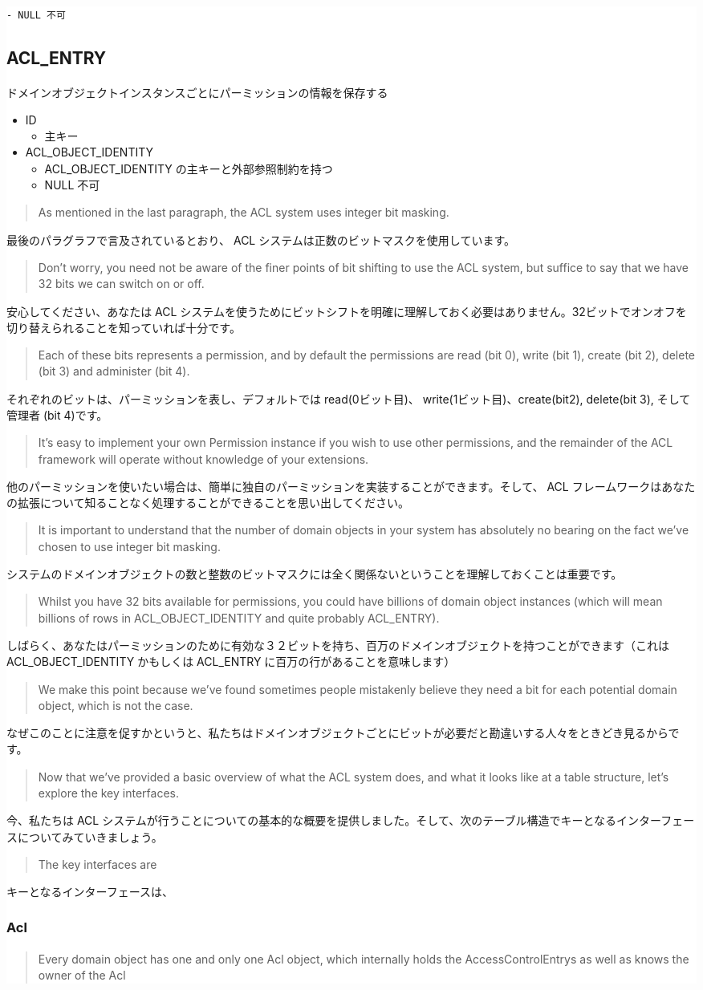    - NULL 不可

## ACL_ENTRY
ドメインオブジェクトインスタンスごとにパーミッションの情報を保存する

- ID
    - 主キー
- ACL_OBJECT_IDENTITY
    - ACL_OBJECT_IDENTITY の主キーと外部参照制約を持つ
    - NULL 不可

> As mentioned in the last paragraph, the ACL system uses integer bit masking.

最後のパラグラフで言及されているとおり、 ACL システムは正数のビットマスクを使用しています。

> Don’t worry, you need not be aware of the finer points of bit shifting to use the ACL system, but suffice to say that we have 32 bits we can switch on or off.

安心してください、あなたは ACL システムを使うためにビットシフトを明確に理解しておく必要はありません。32ビットでオンオフを切り替えられることを知っていれば十分です。

> Each of these bits represents a permission, and by default the permissions are read (bit 0), write (bit 1), create (bit 2), delete (bit 3) and administer (bit 4).

それぞれのビットは、パーミッションを表し、デフォルトでは read(0ビット目)、 write(1ビット目)、create(bit2), delete(bit 3), そして管理者 (bit 4)です。

> It’s easy to implement your own Permission instance if you wish to use other permissions, and the remainder of the ACL framework will operate without knowledge of your extensions.

他のパーミッションを使いたい場合は、簡単に独自のパーミッションを実装することができます。そして、 ACL フレームワークはあなたの拡張について知ることなく処理することができることを思い出してください。

> It is important to understand that the number of domain objects in your system has absolutely no bearing on the fact we’ve chosen to use integer bit masking.

システムのドメインオブジェクトの数と整数のビットマスクには全く関係ないということを理解しておくことは重要です。

> Whilst you have 32 bits available for permissions, you could have billions of domain object instances (which will mean billions of rows in ACL_OBJECT_IDENTITY and quite probably ACL_ENTRY).

しばらく、あなたはパーミッションのために有効な３２ビットを持ち、百万のドメインオブジェクトを持つことができます（これは ACL_OBJECT_IDENTITY かもしくは ACL_ENTRY に百万の行があることを意味します）

> We make this point because we’ve found sometimes people mistakenly believe they need a bit for each potential domain object, which is not the case.

なぜこのことに注意を促すかというと、私たちはドメインオブジェクトごとにビットが必要だと勘違いする人々をときどき見るからです。

> Now that we’ve provided a basic overview of what the ACL system does, and what it looks like at a table structure, let’s explore the key interfaces.

今、私たちは ACL システムが行うことについての基本的な概要を提供しました。そして、次のテーブル構造でキーとなるインターフェースについてみていきましょう。

> The key interfaces are

キーとなるインターフェースは、

### Acl
> Every domain object has one and only one Acl object, which internally holds the AccessControlEntrys as well as knows the owner of the Acl

